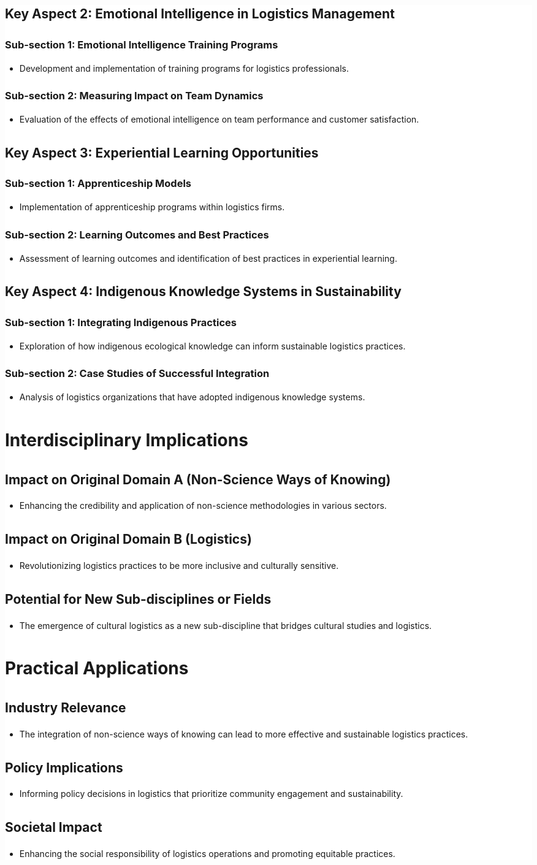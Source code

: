 ## Key Aspect 2: Emotional Intelligence in Logistics Management
### Sub-section 1: Emotional Intelligence Training Programs
- Development and implementation of training programs for logistics professionals.
### Sub-section 2: Measuring Impact on Team Dynamics
- Evaluation of the effects of emotional intelligence on team performance and customer satisfaction.

## Key Aspect 3: Experiential Learning Opportunities
### Sub-section 1: Apprenticeship Models
- Implementation of apprenticeship programs within logistics firms.
### Sub-section 2: Learning Outcomes and Best Practices
- Assessment of learning outcomes and identification of best practices in experiential learning.

## Key Aspect 4: Indigenous Knowledge Systems in Sustainability
### Sub-section 1: Integrating Indigenous Practices
- Exploration of how indigenous ecological knowledge can inform sustainable logistics practices.
### Sub-section 2: Case Studies of Successful Integration
- Analysis of logistics organizations that have adopted indigenous knowledge systems.

# Interdisciplinary Implications
## Impact on Original Domain A (Non-Science Ways of Knowing)
- Enhancing the credibility and application of non-science methodologies in various sectors.
## Impact on Original Domain B (Logistics)
- Revolutionizing logistics practices to be more inclusive and culturally sensitive.
## Potential for New Sub-disciplines or Fields
- The emergence of cultural logistics as a new sub-discipline that bridges cultural studies and logistics.

# Practical Applications
## Industry Relevance
- The integration of non-science ways of knowing can lead to more effective and sustainable logistics practices.
## Policy Implications
- Informing policy decisions in logistics that prioritize community engagement and sustainability.
## Societal Impact
- Enhancing the social responsibility of logistics operations and promoting equitable practices.
